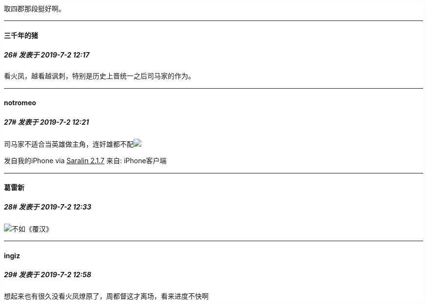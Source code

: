 
取四郡那段挺好啊。







*****

####  三千年的猪  
##### 26#       发表于 2019-7-2 12:17




看火凤，越看越讽刺，特别是历史上晋统一之后司马家的作为。







*****

####  notromeo  
##### 27#       发表于 2019-7-2 12:21




司马家不适合当英雄做主角，连奸雄都不配<img src="https://static.saraba1st.com/image/smiley/face2017/016.png" referrerpolicy="no-referrer">

发自我的iPhone via [Saralin 2.1.7](https://itunes.apple.com/cn/app/saralin/id1086444812)
来自: iPhone客户端







*****

####  葛雷新  
##### 28#       发表于 2019-7-2 12:33



<img src="https://static.saraba1st.com/image/smiley/face2017/180.png" referrerpolicy="no-referrer">不如《覆汉》







*****

####  ingiz  
##### 29#       发表于 2019-7-2 12:58




想起来也有很久没看火凤燎原了，周都督这才离场，看来进度不快啊

